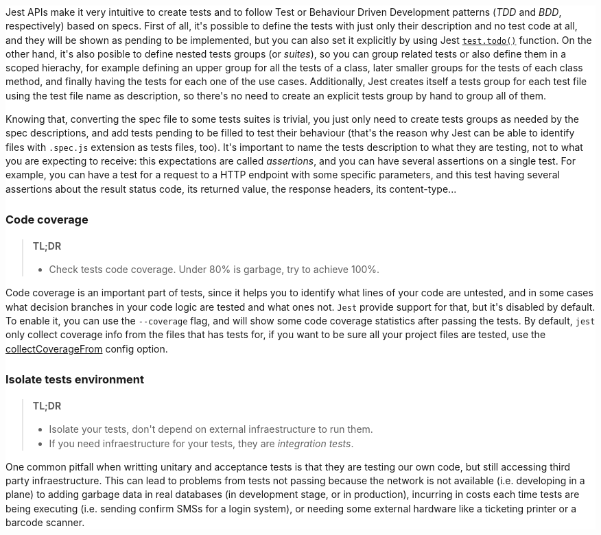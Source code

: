 Jest APIs make it very intuitive to create tests and to follow Test or
Behaviour Driven Development patterns (*TDD* and *BDD*, respectively) based on
specs. First of all, it's possible to define the tests with just only their
description and no test code at all, and they will be shown as pending to be
implemented, but you can also set it explicitly by using Jest
[`test.todo()`](https://jestjs.io/docs/en/api#testtodoname) function. On the
other hand, it's also posible to define nested tests groups (or *suites*), so
you can group related tests or also define them in a scoped hierachy, for
example defining an upper group for all the tests of a class, later smaller
groups for the tests of each class method, and finally having the tests for each
one of the use cases. Additionally, Jest creates itself a tests group for each
test file using the test file name as description, so there's no need to create
an explicit tests group by hand to group all of them.

Knowing that, converting the spec file to some tests suites is trivial, you just
only need to create tests groups as needed by the spec descriptions, and add
tests pending to be filled to test their behaviour (that's the reason why Jest
can be able to identify files with `.spec.js` extension as tests files, too).
It's important to name the tests description to what they are testing, not to
what you are expecting to receive: this expectations are called *assertions*,
and you can have several assertions on a single test. For example, you can have
a test for a request to a HTTP endpoint with some specific parameters, and this
test having several assertions about the result status code, its returned value,
the response headers, its content-type...

### Code coverage

> **TL;DR**
>
> - Check tests code coverage. Under 80% is garbage, try to achieve 100%.

Code coverage is an important part of tests, since it helps you to identify what
lines of your code are untested, and in some cases what decision branches in
your code logic are tested and what ones not. `Jest` provide support for that,
but it's disabled by default. To enable it, you can use the `--coverage` flag,
and will show some code coverage statistics after passing the tests. By default,
`jest` only collect coverage info from the files that has tests for, if you want
to be sure all your project files are tested, use the
[collectCoverageFrom](https://jestjs.io/docs/en/configuration#collectcoveragefrom-array)
config option.

### Isolate tests environment

> **TL;DR**
>
> - Isolate your tests, don't depend on external infraestructure to run them.
> - If you need infraestructure for your tests, they are *integration tests*.

One common pitfall when writting unitary and acceptance tests is that they are
testing our own code, but still accessing third party infraestructure. This can
lead to problems from tests not passing because the network is not available
(i.e. developing in a plane) to adding garbage data in real databases (in
development stage, or in production), incurring in costs each time tests are
being executing (i.e. sending confirm SMSs for a login system), or needing some
external hardware like a ticketing printer or a barcode scanner.

